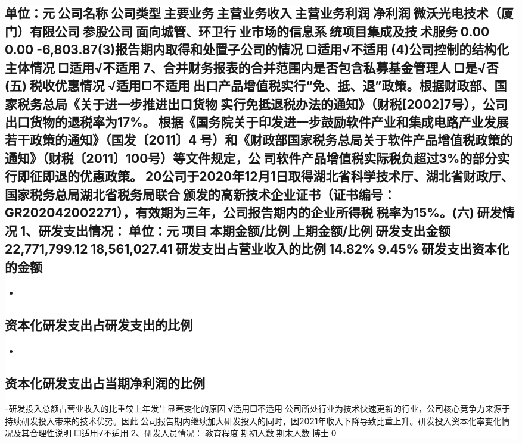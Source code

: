 单位：元
公司名称
公司类型
主要业务
主营业务收入
主营业务利润
净利润
微沃光电技术（厦
门）有限公司
参股公司
面向城管、环卫行
业市场的信息系
统项目集成及技
术服务
0.00
0.00
-6,803.87(3)报告期内取得和处置子公司的情况
□适用√不适用
(4)公司控制的结构化主体情况
□适用√不适用
7、合并财务报表的合并范围内是否包含私募基金管理人
□是√否
(五)
税收优惠情况
√适用□不适用
出口产品增值税实行“免、抵、退”政策。根据财政部、国家税务总局《关于进一步推进出口货物
实行免抵退税办法的通知》（财税[2002]7号），公司出口货物的退税率为17%。
根据《国务院关于印发进一步鼓励软件产业和集成电路产业发展若干政策的通知》（国发〔2011〕4
号）和《财政部国家税务总局关于软件产品增值税政策的通知》（财税〔2011〕100号）等文件规定，公
司软件产品增值税实际税负超过3%的部分实行即征即退的优惠政策。
20公司于2020年12月1日取得湖北省科学技术厅、湖北省财政厅、国家税务总局湖北省税务局联合
颁发的高新技术企业证书（证书编号：GR202042002271），有效期为三年，公司报告期内的企业所得税
税率为15%。(六)
研发情况
1、研发支出情况：
单位：元
项目
本期金额/比例
上期金额/比例
研发支出金额
22,771,799.12
18,561,027.41
研发支出占营业收入的比例
14.82%
9.45%
研发支出资本化的金额
-
-
资本化研发支出占研发支出的比例
-
-
资本化研发支出占当期净利润的比例
-
-研发投入总额占营业收入的比重较上年发生显著变化的原因
√适用□不适用
公司所处行业为技术快速更新的行业，公司核心竞争力来源于持续研发投入带来的技术优势。因此
公司报告期内继续加大研发投入的同时，因2021年收入下降导致比重上升。研发投入资本化率变化情况及其合理性说明
□适用√不适用
2、研发人员情况：
教育程度
期初人数
期末人数
博士
0